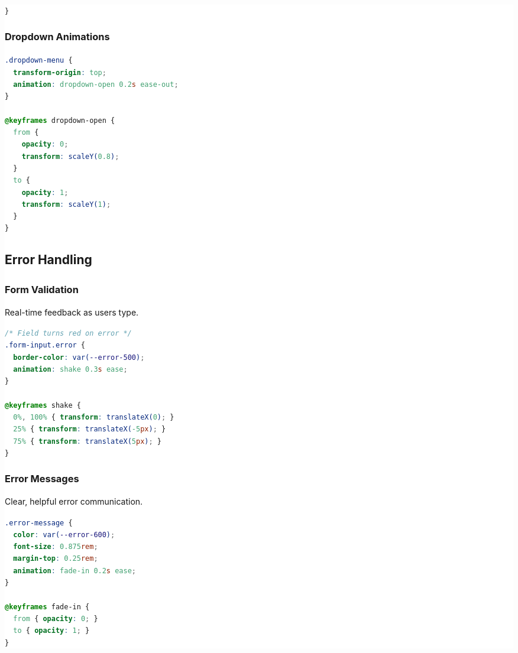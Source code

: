 ```css
}
```

### Dropdown Animations
```css
.dropdown-menu {
  transform-origin: top;
  animation: dropdown-open 0.2s ease-out;
}

@keyframes dropdown-open {
  from {
    opacity: 0;
    transform: scaleY(0.8);
  }
  to {
    opacity: 1;
    transform: scaleY(1);
  }
}
```

## Error Handling

### Form Validation
Real-time feedback as users type.

```css
/* Field turns red on error */
.form-input.error {
  border-color: var(--error-500);
  animation: shake 0.3s ease;
}

@keyframes shake {
  0%, 100% { transform: translateX(0); }
  25% { transform: translateX(-5px); }
  75% { transform: translateX(5px); }
}
```

### Error Messages
Clear, helpful error communication.

```css
.error-message {
  color: var(--error-600);
  font-size: 0.875rem;
  margin-top: 0.25rem;
  animation: fade-in 0.2s ease;
}

@keyframes fade-in {
  from { opacity: 0; }
  to { opacity: 1; }
}
```
